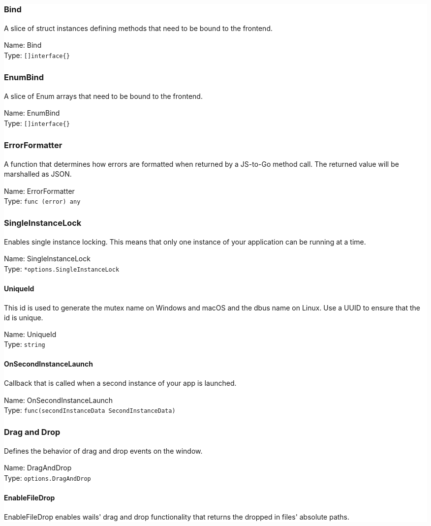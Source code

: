 ### Bind

A slice of struct instances defining methods that need to be bound to the frontend.

Name: Bind<br/>
Type: `[]interface{}`

### EnumBind

A slice of Enum arrays that need to be bound to the frontend.

Name: EnumBind<br/>
Type: `[]interface{}`

### ErrorFormatter

A function that determines how errors are formatted when returned by a JS-to-Go
method call. The returned value will be marshalled as JSON.

Name: ErrorFormatter<br/>
Type: `func (error) any`

### SingleInstanceLock

Enables single instance locking. This means that only one instance of your application can be running at a time.

Name: SingleInstanceLock<br/>
Type: `*options.SingleInstanceLock`

#### UniqueId

This id is used to generate the mutex name on Windows and macOS and the dbus name on Linux. Use a UUID to ensure that the id is unique.

Name: UniqueId<br/>
Type: `string`

#### OnSecondInstanceLaunch

Callback that is called when a second instance of your app is launched.

Name: OnSecondInstanceLaunch<br/>
Type: `func(secondInstanceData SecondInstanceData)`

### Drag and Drop

Defines the behavior of drag and drop events on the window.

Name: DragAndDrop<br/>
Type: `options.DragAndDrop`

#### EnableFileDrop

EnableFileDrop enables wails' drag and drop functionality that returns the dropped in files' absolute paths.
